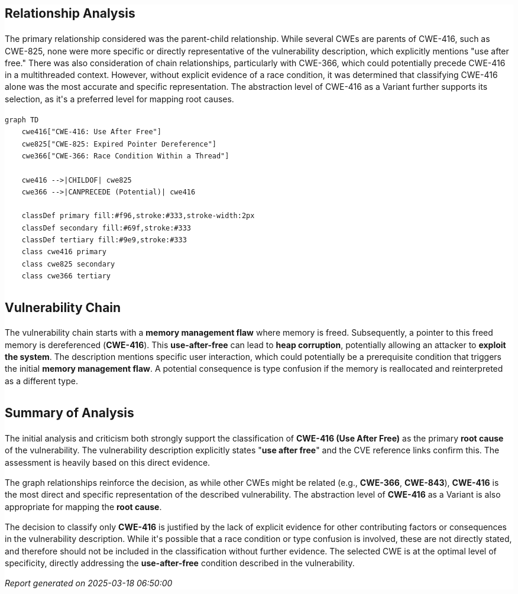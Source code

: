 ## Relationship Analysis
The primary relationship considered was the parent-child relationship. While several CWEs are parents of CWE-416, such as CWE-825, none were more specific or directly representative of the vulnerability description, which explicitly mentions "use after free." There was also consideration of chain relationships, particularly with CWE-366, which could potentially precede CWE-416 in a multithreaded context. However, without explicit evidence of a race condition, it was determined that classifying CWE-416 alone was the most accurate and specific representation. The abstraction level of CWE-416 as a Variant further supports its selection, as it's a preferred level for mapping root causes.

```mermaid
graph TD
    cwe416["CWE-416: Use After Free"]
    cwe825["CWE-825: Expired Pointer Dereference"]
    cwe366["CWE-366: Race Condition Within a Thread"]
    
    cwe416 -->|CHILDOF| cwe825
    cwe366 -->|CANPRECEDE (Potential)| cwe416
    
    classDef primary fill:#f96,stroke:#333,stroke-width:2px
    classDef secondary fill:#69f,stroke:#333
    classDef tertiary fill:#9e9,stroke:#333
    class cwe416 primary
    class cwe825 secondary
    class cwe366 tertiary
```

## Vulnerability Chain
The vulnerability chain starts with a **memory management flaw** where memory is freed. Subsequently, a pointer to this freed memory is dereferenced (**CWE-416**). This **use-after-free** can lead to **heap corruption**, potentially allowing an attacker to **exploit the system**. The description mentions specific user interaction, which could potentially be a prerequisite condition that triggers the initial **memory management flaw**. A potential consequence is type confusion if the memory is reallocated and reinterpreted as a different type.

## Summary of Analysis
The initial analysis and criticism both strongly support the classification of **CWE-416 (Use After Free)** as the primary **root cause** of the vulnerability. The vulnerability description explicitly states "**use after free**" and the CVE reference links confirm this. The assessment is heavily based on this direct evidence.

The graph relationships reinforce the decision, as while other CWEs might be related (e.g., **CWE-366**, **CWE-843**), **CWE-416** is the most direct and specific representation of the described vulnerability. The abstraction level of **CWE-416** as a Variant is also appropriate for mapping the **root cause**.

The decision to classify only **CWE-416** is justified by the lack of explicit evidence for other contributing factors or consequences in the vulnerability description. While it's possible that a race condition or type confusion is involved, these are not directly stated, and therefore should not be included in the classification without further evidence. The selected CWE is at the optimal level of specificity, directly addressing the **use-after-free** condition described in the vulnerability.



*Report generated on 2025-03-18 06:50:00*
